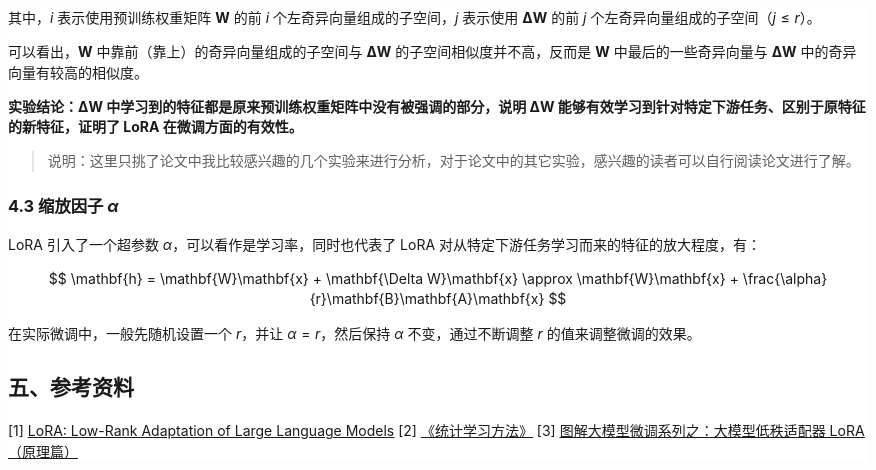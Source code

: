 其中，$i$ 表示使用预训练权重矩阵 $\mathbf{W}$ 的前 $i$ 个左奇异向量组成的子空间，$j$ 表示使用 $\mathbf{\Delta W}$ 的前 $j$ 个左奇异向量组成的子空间（$j \leq r$）。

可以看出，$\mathbf{W}$ 中靠前（靠上）的奇异向量组成的子空间与 $\mathbf{\Delta W}$ 的子空间相似度并不高，反而是 $\mathbf{W}$ 中最后的一些奇异向量与 $\mathbf{\Delta W}$ 中的奇异向量有较高的相似度。

**实验结论：$\mathbf{\Delta W}$ 中学习到的特征都是原来预训练权重矩阵中没有被强调的部分，说明 $\mathbf{\Delta W}$ 能够有效学习到针对特定下游任务、区别于原特征的新特征，证明了 LoRA 在微调方面的有效性。**

> 说明：这里只挑了论文中我比较感兴趣的几个实验来进行分析，对于论文中的其它实验，感兴趣的读者可以自行阅读论文进行了解。

### 4.3 缩放因子 $\alpha$

LoRA 引入了一个超参数 $\alpha$，可以看作是学习率，同时也代表了 LoRA 对从特定下游任务学习而来的特征的放大程度，有：

$$
\mathbf{h} = \mathbf{W}\mathbf{x} + \mathbf{\Delta W}\mathbf{x} \approx \mathbf{W}\mathbf{x} + \frac{\alpha}{r}\mathbf{B}\mathbf{A}\mathbf{x}
$$

在实际微调中，一般先随机设置一个 $r$，并让 $\alpha = r$，然后保持 $\alpha$ 不变，通过不断调整 $r$ 的值来调整微调的效果。

## 五、参考资料

[1] [<u>LoRA: Low-Rank Adaptation of Large Language Models</u>](https://arxiv.org/abs/2106.09685)
[2] [<u>《统计学习方法》</u>](https://book.douban.com/subject/33437381/)
[3] [<u>图解大模型微调系列之：大模型低秩适配器 LoRA（原理篇）</u>](https://zhuanlan.zhihu.com/p/646831196)
